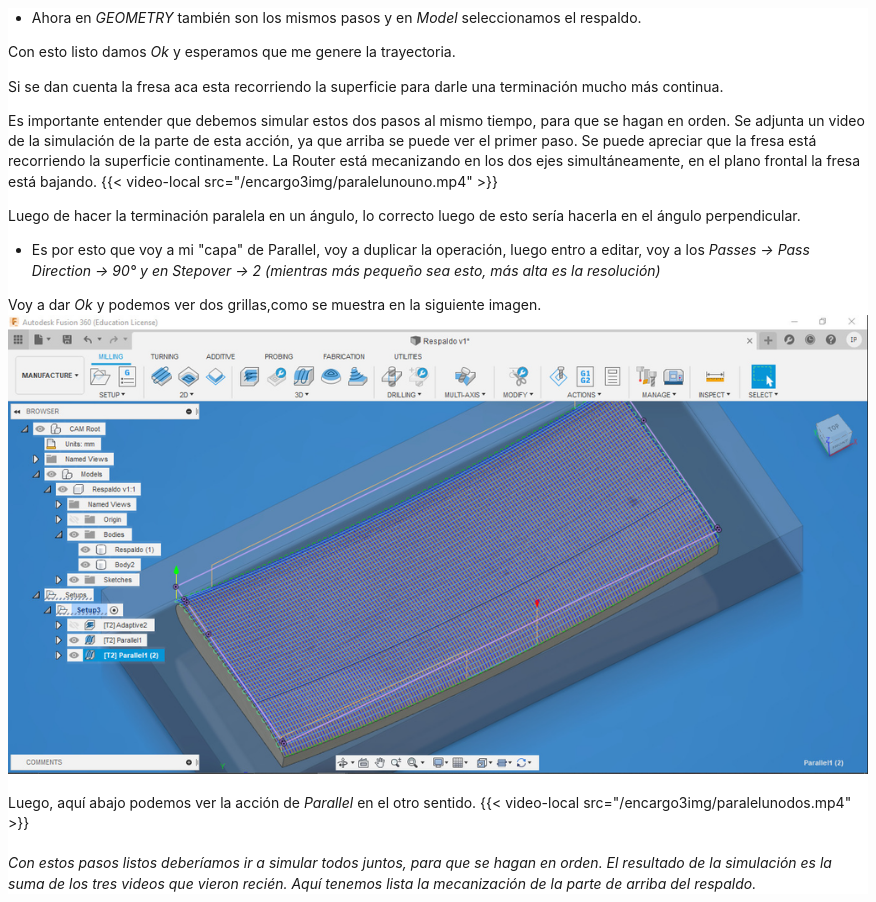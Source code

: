 - Ahora en *GEOMETRY* también son los mismos pasos y en *Model* seleccionamos el respaldo. 

Con esto listo damos *Ok* y esperamos que me genere la trayectoria.

Si se dan cuenta la fresa aca esta recorriendo la superficie para darle una terminación mucho más continua.

Es importante entender que debemos simular estos dos pasos al mismo tiempo, para que se hagan en orden.
Se adjunta un video de la simulación de la parte de esta acción, ya que arriba se puede ver el primer paso. Se puede apreciar que la fresa está recorriendo la superficie continamente. La Router está mecanizando en los dos ejes simultáneamente, en el plano frontal la fresa está bajando.
{{< video-local src="/encargo3img/paralelunouno.mp4" >}} 

Luego de hacer la terminación paralela en un ángulo, lo correcto luego de esto sería hacerla en el ángulo perpendicular.

- Es por esto que voy a mi "capa" de Parallel, voy a duplicar la operación, luego entro a editar, voy a los *Passes -> Pass Direction -> 90° y en Stepover -> 2 (mientras más pequeño sea esto, más alta es la resolución)*

Voy a dar *Ok* y podemos ver dos grillas,como se muestra en la siguiente imagen.
![Mecanizado2.5D](/img/encargo3img/dostraypar.jpg)

Luego, aquí abajo podemos ver la acción de *Parallel* en el otro sentido.
{{< video-local src="/encargo3img/paralelunodos.mp4" >}} 

###### Con estos pasos listos deberíamos ir a simular todos juntos, para que se hagan en orden. El resultado de la simulación es la suma de los tres videos que vieron recién. Aquí tenemos lista la mecanización de la parte de arriba del respaldo.

